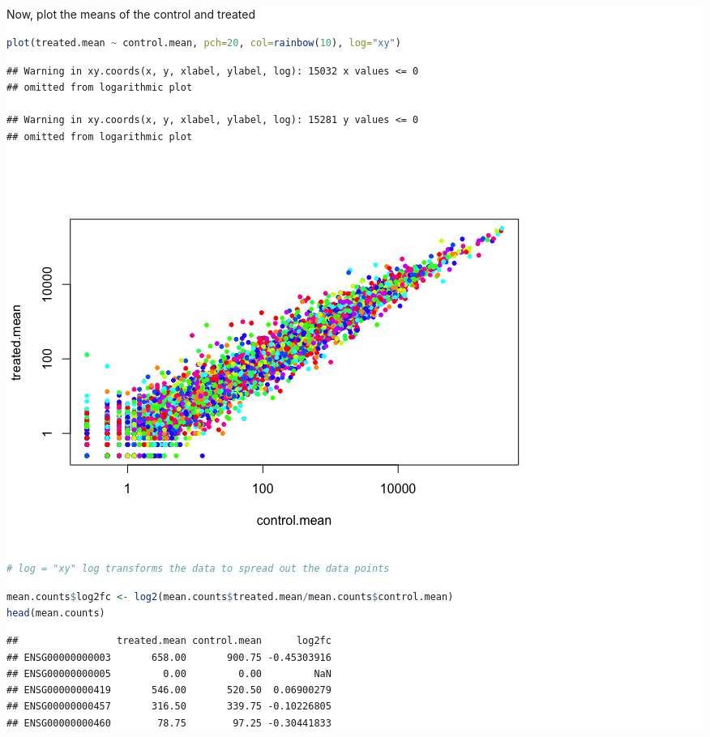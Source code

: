 Now, plot the means of the control and
    treated

``` r
plot(treated.mean ~ control.mean, pch=20, col=rainbow(10), log="xy")
```

    ## Warning in xy.coords(x, y, xlabel, ylabel, log): 15032 x values <= 0
    ## omitted from logarithmic plot

    ## Warning in xy.coords(x, y, xlabel, ylabel, log): 15281 y values <= 0
    ## omitted from logarithmic plot

![](Day14.1_files/figure-gfm/unnamed-chunk-10-1.png)

``` r
# log = "xy" log transforms the data to spread out the data points 
```

``` r
mean.counts$log2fc <- log2(mean.counts$treated.mean/mean.counts$control.mean)
head(mean.counts)
```

    ##                 treated.mean control.mean      log2fc
    ## ENSG00000000003       658.00       900.75 -0.45303916
    ## ENSG00000000005         0.00         0.00         NaN
    ## ENSG00000000419       546.00       520.50  0.06900279
    ## ENSG00000000457       316.50       339.75 -0.10226805
    ## ENSG00000000460        78.75        97.25 -0.30441833